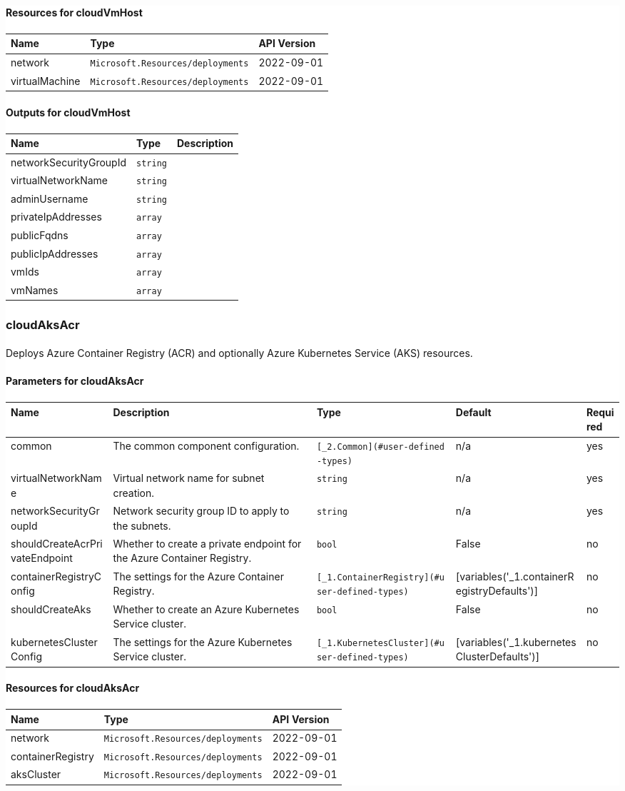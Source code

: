 
#### Resources for cloudVmHost

|Name|Type|API Version|
| :--- | :--- | :--- |
|network|`Microsoft.Resources/deployments`|2022-09-01|
|virtualMachine|`Microsoft.Resources/deployments`|2022-09-01|

#### Outputs for cloudVmHost

|Name|Type|Description|
| :--- | :--- | :--- |
|networkSecurityGroupId|`string`||
|virtualNetworkName|`string`||
|adminUsername|`string`||
|privateIpAddresses|`array`||
|publicFqdns|`array`||
|publicIpAddresses|`array`||
|vmIds|`array`||
|vmNames|`array`||

### cloudAksAcr

Deploys Azure Container Registry (ACR) and optionally Azure Kubernetes Service (AKS) resources.

#### Parameters for cloudAksAcr

|Name|Description|Type|Default|Required|
| :--- | :--- | :--- | :--- | :--- |
|common|The common component configuration.|`[_2.Common](#user-defined-types)`|n/a|yes|
|virtualNetworkName|Virtual network name for subnet creation.|`string`|n/a|yes|
|networkSecurityGroupId|Network security group ID to apply to the subnets.|`string`|n/a|yes|
|shouldCreateAcrPrivateEndpoint|Whether to create a private endpoint for the Azure Container Registry.|`bool`|False|no|
|containerRegistryConfig|The settings for the Azure Container Registry.|`[_1.ContainerRegistry](#user-defined-types)`|[variables('_1.containerRegistryDefaults')]|no|
|shouldCreateAks|Whether to create an Azure Kubernetes Service cluster.|`bool`|False|no|
|kubernetesClusterConfig|The settings for the Azure Kubernetes Service cluster.|`[_1.KubernetesCluster](#user-defined-types)`|[variables('_1.kubernetesClusterDefaults')]|no|

#### Resources for cloudAksAcr

|Name|Type|API Version|
| :--- | :--- | :--- |
|network|`Microsoft.Resources/deployments`|2022-09-01|
|containerRegistry|`Microsoft.Resources/deployments`|2022-09-01|
|aksCluster|`Microsoft.Resources/deployments`|2022-09-01|
